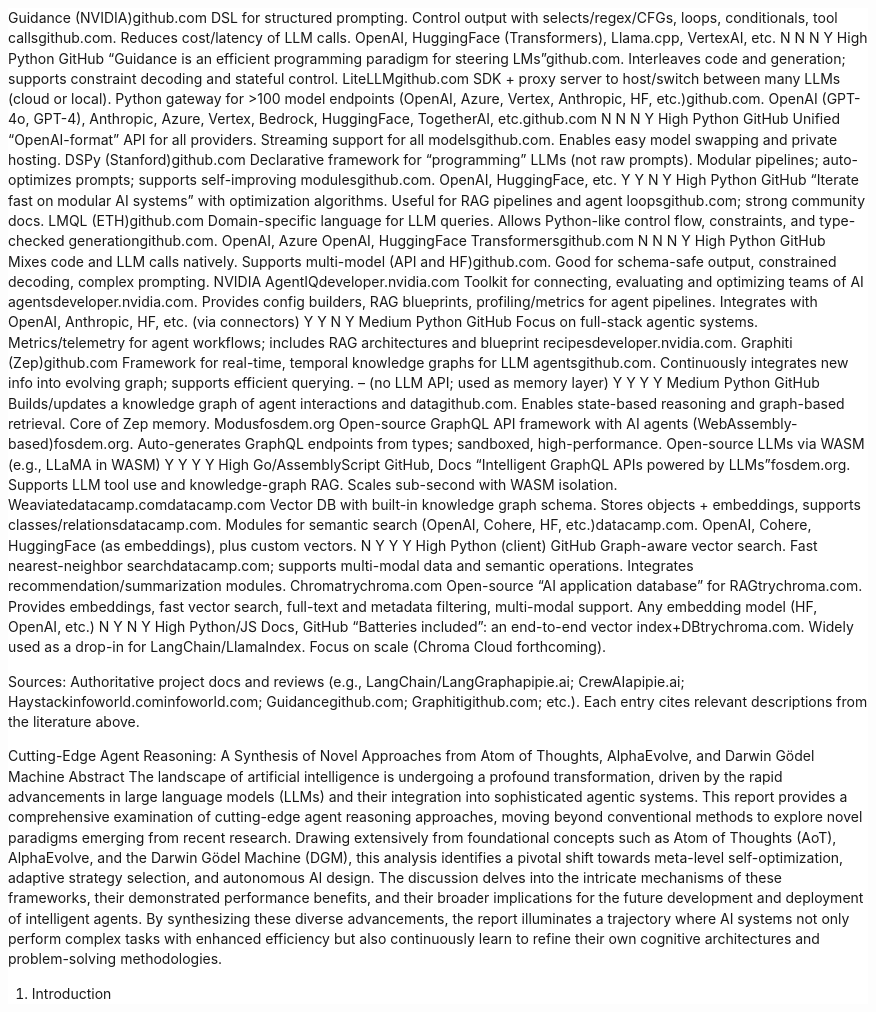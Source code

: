 Guidance (NVIDIA)github.com	DSL for structured prompting. Control output with selects/regex/CFGs, loops, conditionals, tool callsgithub.com. Reduces cost/latency of LLM calls.	OpenAI, HuggingFace (Transformers), Llama.cpp, VertexAI, etc.	N	N	N	Y	High	Python	GitHub	“Guidance is an efficient programming paradigm for steering LMs”github.com. Interleaves code and generation; supports constraint decoding and stateful control.
LiteLLMgithub.com	SDK + proxy server to host/switch between many LLMs (cloud or local). Python gateway for >100 model endpoints (OpenAI, Azure, Vertex, Anthropic, HF, etc.)github.com.	OpenAI (GPT-4o, GPT-4), Anthropic, Azure, Vertex, Bedrock, HuggingFace, TogetherAI, etc.github.com	N	N	N	Y	High	Python	GitHub	Unified “OpenAI-format” API for all providers. Streaming support for all modelsgithub.com. Enables easy model swapping and private hosting.
DSPy (Stanford)github.com	Declarative framework for “programming” LLMs (not raw prompts). Modular pipelines; auto-optimizes prompts; supports self-improving modulesgithub.com.	OpenAI, HuggingFace, etc.	Y	Y	N	Y	High	Python	GitHub	“Iterate fast on modular AI systems” with optimization algorithms. Useful for RAG pipelines and agent loopsgithub.com; strong community docs.
LMQL (ETH)github.com	Domain-specific language for LLM queries. Allows Python-like control flow, constraints, and type-checked generationgithub.com.	OpenAI, Azure OpenAI, HuggingFace Transformersgithub.com	N	N	N	Y	High	Python	GitHub	Mixes code and LLM calls natively. Supports multi-model (API and HF)github.com. Good for schema-safe output, constrained decoding, complex prompting.
NVIDIA AgentIQdeveloper.nvidia.com	Toolkit for connecting, evaluating and optimizing teams of AI agentsdeveloper.nvidia.com. Provides config builders, RAG blueprints, profiling/metrics for agent pipelines.	Integrates with OpenAI, Anthropic, HF, etc. (via connectors)	Y	Y	N	Y	Medium	Python	GitHub	Focus on full-stack agentic systems. Metrics/telemetry for agent workflows; includes RAG architectures and blueprint recipesdeveloper.nvidia.com.
Graphiti (Zep)github.com	Framework for real-time, temporal knowledge graphs for LLM agentsgithub.com. Continuously integrates new info into evolving graph; supports efficient querying.	– (no LLM API; used as memory layer)	Y	Y	Y	Y	Medium	Python	GitHub	Builds/updates a knowledge graph of agent interactions and datagithub.com. Enables state-based reasoning and graph-based retrieval. Core of Zep memory.
Modusfosdem.org	Open-source GraphQL API framework with AI agents (WebAssembly-based)fosdem.org. Auto-generates GraphQL endpoints from types; sandboxed, high-performance.	Open-source LLMs via WASM (e.g., LLaMA in WASM)	Y	Y	Y	Y	High	Go/AssemblyScript	GitHub, Docs	“Intelligent GraphQL APIs powered by LLMs”fosdem.org. Supports LLM tool use and knowledge-graph RAG. Scales sub-second with WASM isolation.
Weaviatedatacamp.comdatacamp.com	Vector DB with built-in knowledge graph schema. Stores objects + embeddings, supports classes/relationsdatacamp.com. Modules for semantic search (OpenAI, Cohere, HF, etc.)datacamp.com.	OpenAI, Cohere, HuggingFace (as embeddings), plus custom vectors.	N	Y	Y	Y	High	Python (client)	GitHub	Graph-aware vector search. Fast nearest-neighbor searchdatacamp.com; supports multi-modal data and semantic operations. Integrates recommendation/summarization modules.
Chromatrychroma.com	Open-source “AI application database” for RAGtrychroma.com. Provides embeddings, fast vector search, full-text and metadata filtering, multi-modal support.	Any embedding model (HF, OpenAI, etc.)	N	Y	N	Y	High	Python/JS	Docs, GitHub	“Batteries included”: an end-to-end vector index+DBtrychroma.com. Widely used as a drop-in for LangChain/LlamaIndex. Focus on scale (Chroma Cloud forthcoming).

Sources: Authoritative project docs and reviews (e.g., LangChain/LangGraphapipie.ai; CrewAIapipie.ai; Haystackinfoworld.cominfoworld.com; Guidancegithub.com; Graphitigithub.com; etc.). Each entry cites relevant descriptions from the literature above.

Cutting-Edge Agent Reasoning: A Synthesis of Novel Approaches from Atom of Thoughts, AlphaEvolve, and Darwin Gödel Machine
Abstract
The landscape of artificial intelligence is undergoing a profound transformation, driven by the rapid advancements in large language models (LLMs) and their integration into sophisticated agentic systems. This report provides a comprehensive examination of cutting-edge agent reasoning approaches, moving beyond conventional methods to explore novel paradigms emerging from recent research. Drawing extensively from foundational concepts such as Atom of Thoughts (AoT), AlphaEvolve, and the Darwin Gödel Machine (DGM), this analysis identifies a pivotal shift towards meta-level self-optimization, adaptive strategy selection, and autonomous AI design. The discussion delves into the intricate mechanisms of these frameworks, their demonstrated performance benefits, and their broader implications for the future development and deployment of intelligent agents. By synthesizing these diverse advancements, the report illuminates a trajectory where AI systems not only perform complex tasks with enhanced efficiency but also continuously learn to refine their own cognitive architectures and problem-solving methodologies.
1. Introduction